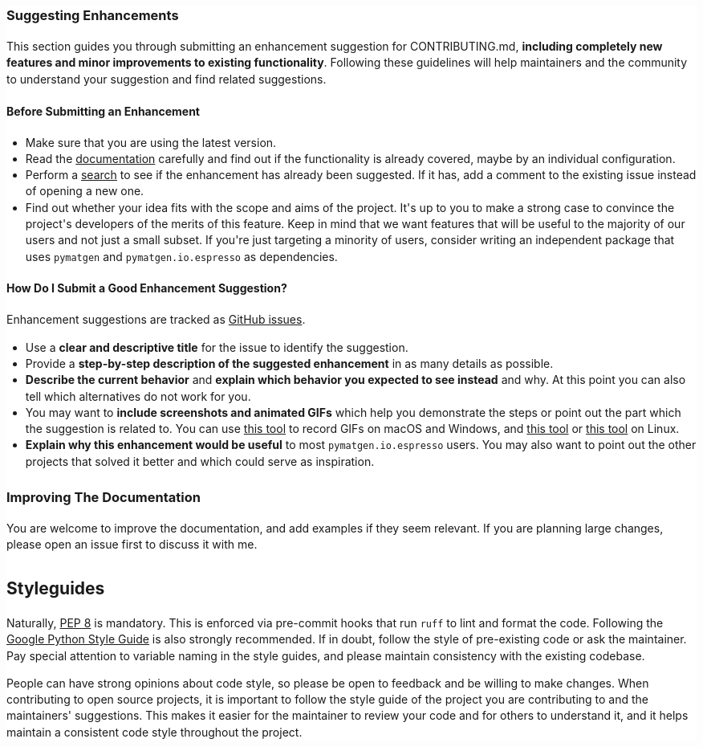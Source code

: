 ### Suggesting Enhancements

This section guides you through submitting an enhancement suggestion for CONTRIBUTING.md, **including completely new features and minor improvements to existing functionality**. Following these guidelines will help maintainers and the community to understand your suggestion and find related suggestions.


#### Before Submitting an Enhancement

- Make sure that you are using the latest version.
- Read the [documentation]() carefully and find out if the functionality is already covered, maybe by an individual configuration.
- Perform a [search](/issues) to see if the enhancement has already been suggested. If it has, add a comment to the existing issue instead of opening a new one.
- Find out whether your idea fits with the scope and aims of the project. It's up to you to make a strong case to convince the project's developers of the merits of this feature. Keep in mind that we want features that will be useful to the majority of our users and not just a small subset. If you're just targeting a minority of users, consider writing an independent package that uses `pymatgen` and `pymatgen.io.espresso` as dependencies.

#### How Do I Submit a Good Enhancement Suggestion?

Enhancement suggestions are tracked as [GitHub issues](/issues).

- Use a **clear and descriptive title** for the issue to identify the suggestion.
- Provide a **step-by-step description of the suggested enhancement** in as many details as possible.
- **Describe the current behavior** and **explain which behavior you expected to see instead** and why. At this point you can also tell which alternatives do not work for you.
- You may want to **include screenshots and animated GIFs** which help you demonstrate the steps or point out the part which the suggestion is related to. You can use [this tool](https://www.cockos.com/licecap/) to record GIFs on macOS and Windows, and [this tool](https://github.com/colinkeenan/silentcast) or [this tool](https://github.com/GNOME/byzanz) on Linux. 
- **Explain why this enhancement would be useful** to most `pymatgen.io.espresso` users. You may also want to point out the other projects that solved it better and which could serve as inspiration.


### Improving The Documentation
You are welcome to improve the documentation, and add examples if they seem relevant. If you are planning large changes, please open an issue first to discuss it with me.

## Styleguides
Naturally, [PEP 8](https://www.python.org/dev/peps/pep-0008/) is mandatory. This is enforced via pre-commit hooks that run `ruff` to lint and format the code. Following the [Google Python Style Guide](https://peps.python.org/pep-0008/) is also strongly recommended. If in doubt, follow the style of pre-existing code or ask the maintainer. Pay special attention to variable naming in the style guides, and please maintain consistency with the existing codebase.

People can have strong opinions about code style, so please be open to feedback and be willing to make changes. When contributing to open source projects, it is important to follow the style guide of the project you are contributing to and the maintainers' suggestions. This makes it easier for the maintainer to review your code and for others to understand it, and it helps maintain a consistent code style throughout the project.
